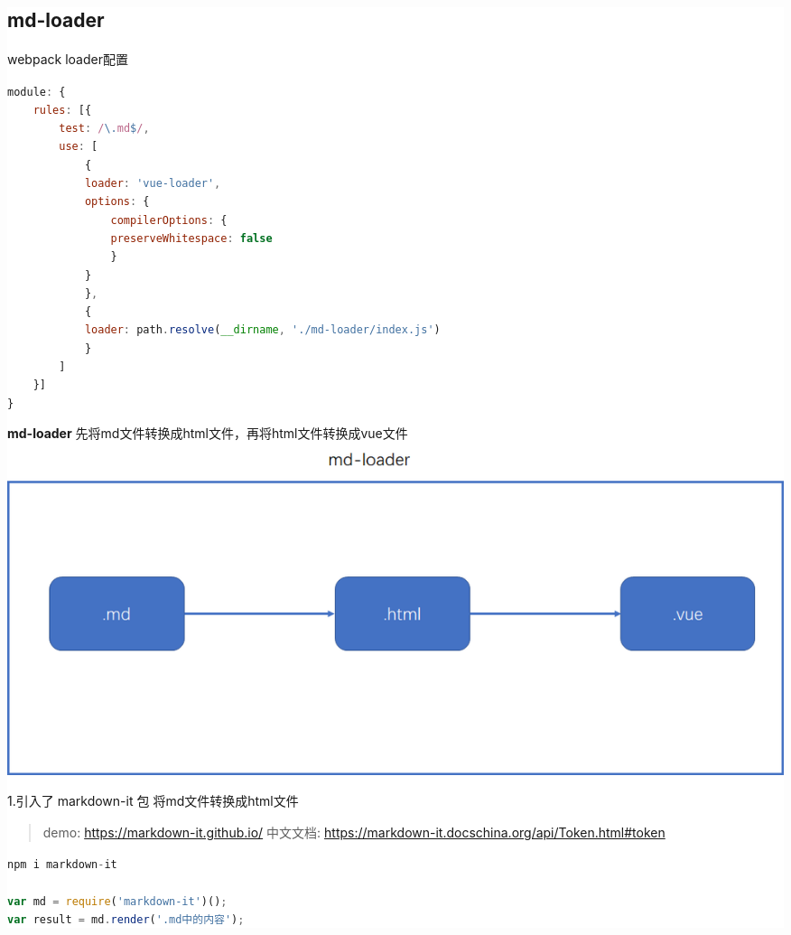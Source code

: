 ## md-loader

webpack loader配置
```js
module: {
    rules: [{
        test: /\.md$/,
        use: [
            {
            loader: 'vue-loader',
            options: {
                compilerOptions: {
                preserveWhitespace: false
                }
            }
            },
            {
            loader: path.resolve(__dirname, './md-loader/index.js')
            }
        ]
    }]
}

```
**md-loader** 先将md文件转换成html文件，再将html文件转换成vue文件
![](assets/2022-06-23-02-20-35.png)

1.引入了 markdown-it 包 将md文件转换成html文件
> demo: https://markdown-it.github.io/
> 中文文档: https://markdown-it.docschina.org/api/Token.html#token

```js
npm i markdown-it 

var md = require('markdown-it')();
var result = md.render('.md中的内容');
```
